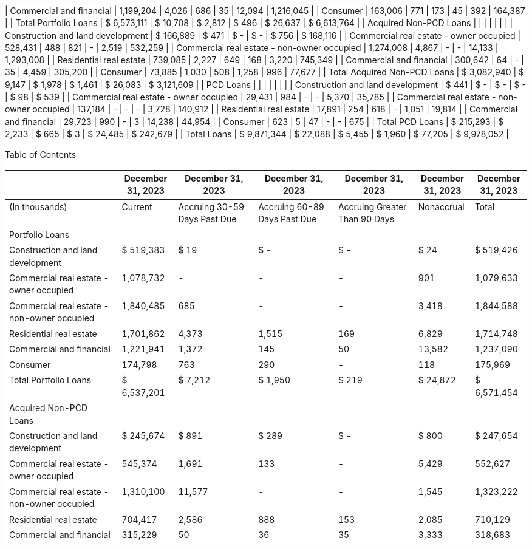 | Commercial and financial | 1,199,204 | 4,026 | 686 | 35 | 12,094 | 1,216,045 |
| Consumer | 163,006 | 771 | 173 | 45 | 392 | 164,387 |
| Total Portfolio Loans | $ 6,573,111 | $ 10,708 | $ 2,812 | $ 496 | $ 26,637 | $ 6,613,764 |
| Acquired Non-PCD Loans | | | | | | |
| Construction and land development | $ 166,889 | $ 471 | $ - | $ - | $ 756 | $ 168,116 |
| Commercial real estate - owner occupied | 528,431 | 488 | 821 | - | 2,519 | 532,259 |
| Commercial real estate - non-owner occupied | 1,274,008 | 4,867 | - | - | 14,133 | 1,293,008 |
| Residential real estate | 739,085 | 2,227 | 649 | 168 | 3,220 | 745,349 |
| Commercial and financial | 300,642 | 64 | - | 35 | 4,459 | 305,200 |
| Consumer | 73,885 | 1,030 | 508 | 1,258 | 996 | 77,677 |
| Total Acquired Non-PCD Loans | $ 3,082,940 | $ 9,147 | $ 1,978 | $ 1,461 | $ 26,083 | $ 3,121,609 |
| PCD Loans | | | | | | |
| Construction and land development | $ 441 | $ - | $ - | $ - | $ 98 | $ 539 |
| Commercial real estate - owner occupied | 29,431 | 984 | - | - | 5,370 | 35,785 |
| Commercial real estate - non-owner occupied | 137,184 | - | - | - | 3,728 | 140,912 |
| Residential real estate | 17,891 | 254 | 618 | - | 1,051 | 19,814 |
| Commercial and financial | 29,723 | 990 | - | 3 | 14,238 | 44,954 |
| Consumer | 623 | 5 | 47 | - | - | 675 |
| Total PCD Loans | $ 215,293 | $ 2,233 | $ 665 | $ 3 | $ 24,485 | $ 242,679 |
| Total Loans | $ 9,871,344 | $ 22,088 | $ 5,455 | $ 1,960 | $ 77,205 | $ 9,978,052 |

Table of Contents

| | December 31, 2023 | December 31, 2023 | December 31, 2023 | December 31, 2023 | December 31, 2023 | December 31, 2023 |
| --- | --- | --- | --- | --- | --- | --- |
| (In thousands) | Current | Accruing 30-59 Days Past Due | Accruing 60-89 Days Past Due | Accruing Greater Than 90 Days | Nonaccrual | Total |
| Portfolio Loans | | | | | | |
| Construction and land development | $ 519,383 | $ 19 | $ - | $ - | $ 24 | $ 519,426 |
| Commercial real estate - owner occupied | 1,078,732 | - | - | - | 901 | 1,079,633 |
| Commercial real estate - non-owner occupied | 1,840,485 | 685 | - | - | 3,418 | 1,844,588 |
| Residential real estate | 1,701,862 | 4,373 | 1,515 | 169 | 6,829 | 1,714,748 |
| Commercial and financial | 1,221,941 | 1,372 | 145 | 50 | 13,582 | 1,237,090 |
| Consumer | 174,798 | 763 | 290 | - | 118 | 175,969 |
| Total Portfolio Loans | $ 6,537,201 | $ 7,212 | $ 1,950 | $ 219 | $ 24,872 | $ 6,571,454 |
| Acquired Non-PCD Loans | | | | | | |
| Construction and land development | $ 245,674 | $ 891 | $ 289 | $ - | $ 800 | $ 247,654 |
| Commercial real estate - owner occupied | 545,374 | 1,691 | 133 | - | 5,429 | 552,627 |
| Commercial real estate - non-owner occupied | 1,310,100 | 11,577 | - | - | 1,545 | 1,323,222 |
| Residential real estate | 704,417 | 2,586 | 888 | 153 | 2,085 | 710,129 |
| Commercial and financial | 315,229 | 50 | 36 | 35 | 3,333 | 318,683 |